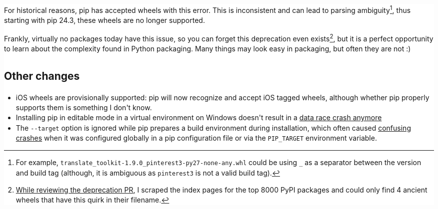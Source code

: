For historical reasons, pip has accepted wheels with this error. This is inconsistent and
can lead to parsing ambiguity[^ambiguity], thus starting with pip 24.3, these wheels are
no longer supported.

Frankly, virtually no packages today have this issue, so you can forget this deprecation
even exists[^not-a-real-problem], but it is a perfect opportunity to learn about the
complexity found in Python packaging. Many things may look easy in packaging, but often
they are not :)

## Other changes

- iOS wheels are provisionally supported: pip will now recognize and accept iOS tagged
  wheels, although whether pip properly supports them is something I don't know.
- Installing pip in editable mode in a virtual environment on Windows doesn't result in a
  [data race crash anymore]
- The `--target` option is ignored while pip prepares a build environment during
  installation, which often caused [confusing crashes] when it was configured globally in
  a pip configuration file or via the `PIP_TARGET` environment variable.

[^well-actually]: Of course, it's not this simple in reality, but there is no "build step" involved
    which makes them trivial compared to source distributions (typically .tar.gz).

[^normalization]: To declare a post-release without the `post` prefix, you must use the `-` separator,
    e.g. `1.2.0-1`. Naturally, this raises the question of what to do when this version is
    placed in the wheel filename as dashes are reserved as wheel filename separators. The
    answer is that the version should be normalized when placed in a wheel filename, and
    fortunately for us, `1.2.0-1` normalizes to `1.2.0.post1`.

[^ambiguity]: For example, `translate_toolkit-1.9.0_pinterest3-py27-none-any.whl` could be using `_`
    as a separator between the version and build tag (although, it is ambiguous as
    `pinterest3` is not a valid build tag).

[^not-a-real-problem]: [While reviewing the deprecation PR][#12918], I scraped the index pages for the top
    8000 PyPI packages and could only find 4 ancient wheels that have this quirk in their
    filename.

[#12918]: https://github.com/pypa/pip/pull/12918
[compat-tags]: /blog/2024/08/whats-new-in-pip-24.2/#pip-check-just-got-a-bit-stricter
[confusing crashes]: https://github.com/pypa/pip/issues/8438
[data race crash anymore]: https://github.com/pypa/pip/issues/12666
[deprecation]: https://github.com/pypa/pip/issues/11457
[legacy-versions]: https://pradyunsg.me/blog/2024/05/13/pip-24-1-betas/
[macos-bug]: https://github.com/pypa/pip/issues/12901
[pep 660]: https://peps.python.org/pep-0660/
[pr #12877]: https://github.com/pypa/pip/pull/12877
[this comment]: https://github.com/pypa/pip/issues/11457#issuecomment-2439645125
[truststore bug]: https://github.com/pypa/pip/pull/12918
[version specifier standard]: https://packaging.python.org/en/latest/specifications/version-specifiers/#implicit-post-releases
[wheel-filenames]: https://packaging.python.org/en/latest/specifications/binary-distribution-format/#file-name-convention
[write-up on pip 24.2]: /blog/2024/08/whats-new-in-pip-24.2/
